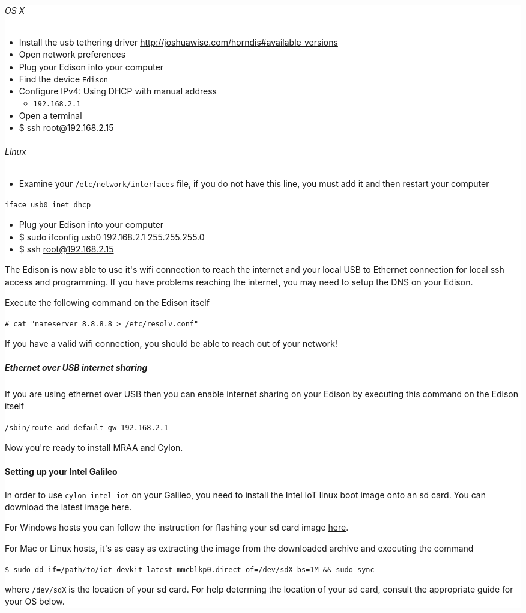 ###### OS X
- Install the usb tethering driver http://joshuawise.com/horndis#available_versions
- Open network preferences
- Plug your Edison into your computer
- Find the device `Edison`
- Configure IPv4: Using DHCP with manual address
	- `192.168.2.1`
- Open a terminal
- $ ssh root@192.168.2.15

###### Linux
- Examine your `/etc/network/interfaces` file, if you do not have this line, you must add it and then restart your computer
```
iface usb0 inet dhcp
```
- Plug your Edison into your computer
- $ sudo ifconfig usb0 192.168.2.1 255.255.255.0
- $ ssh root@192.168.2.15

The Edison is now able to use it's wifi connection to reach the internet and your local USB to Ethernet connection for local ssh access and programming. If you have problems reaching the internet, you may need to setup the DNS on your Edison.

Execute the following command on the Edison itself

    # cat "nameserver 8.8.8.8 > /etc/resolv.conf"

If you have a valid wifi connection, you should be able to reach out of your network!

##### Ethernet over USB internet sharing
If you are using ethernet over USB then you can enable internet sharing on your Edison by executing this command on the Edison itself
```bash
/sbin/route add default gw 192.168.2.1
```

Now you're ready to install MRAA and Cylon.

#### Setting up your Intel Galileo

In order to use `cylon-intel-iot` on your Galileo, you need to install the Intel IoT linux boot image onto an sd card.
You can download the latest image [here](https://software.intel.com/sites/landingpage/iotdk/board-boot-image.html).

For Windows hosts you can follow the instruction for flashing your sd card image [here](https://software.intel.com/en-us/node/530353).

For Mac or Linux hosts, it's as easy as extracting the image from the downloaded archive and executing the command

    $ sudo dd if=/path/to/iot-devkit-latest-mmcblkp0.direct of=/dev/sdX bs=1M && sudo sync

where `/dev/sdX` is the location of your sd card. For help determing the location of your sd card, consult the appropriate guide for your OS below.
